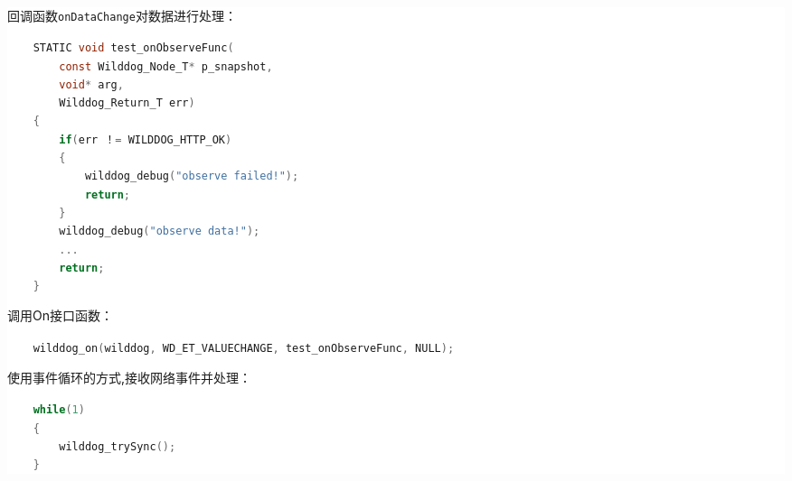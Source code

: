 回调函数`onDataChange`对数据进行处理：

```c
	STATIC void test_onObserveFunc(
		const Wilddog_Node_T* p_snapshot, 
		void* arg,
		Wilddog_Return_T err)
	{
		if(err ！= WILDDOG_HTTP_OK)
		{
			wilddog_debug("observe failed!");
			return;
		}
		wilddog_debug("observe data!");
		...
		return;
	}
```

调用On接口函数：

```c
    wilddog_on(wilddog, WD_ET_VALUECHANGE, test_onObserveFunc, NULL);
```

使用事件循环的方式,接收网络事件并处理：

```c
    while(1)
	{
        wilddog_trySync();
    }
```

